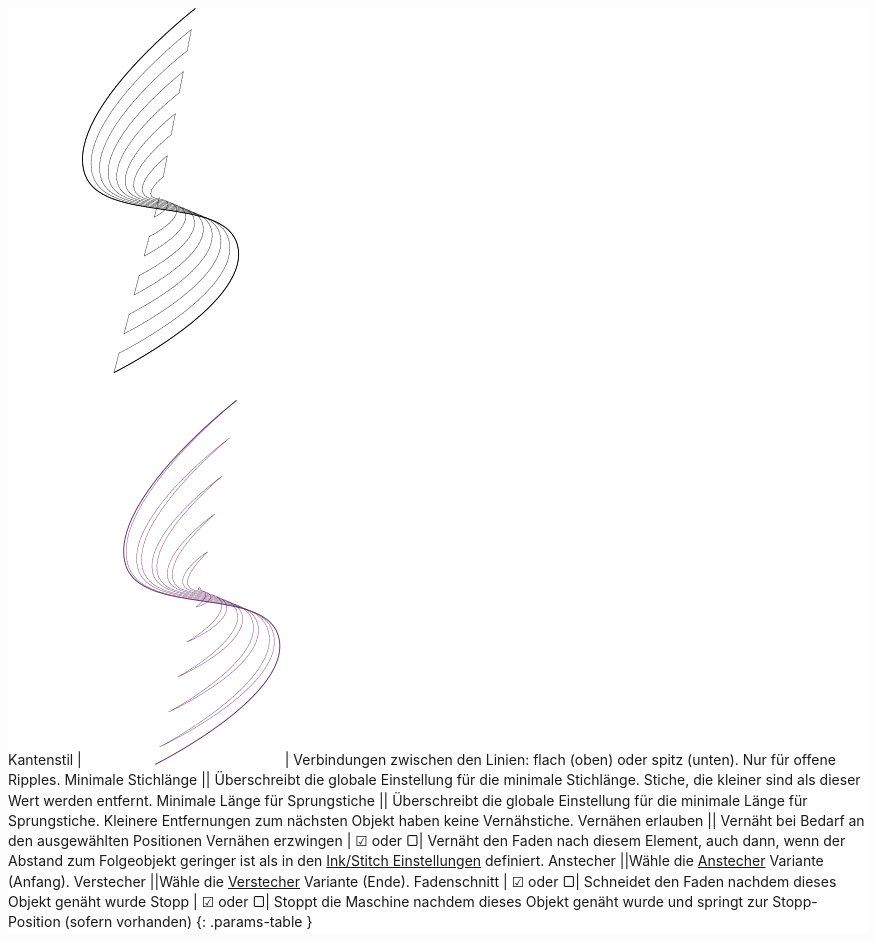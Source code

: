Kantenstil                     |<img src="/assets/images/docs/flat_or_point.svg" alt="Join Stile"/> | Verbindungen zwischen den Linien: flach (oben) oder spitz (unten). Nur für offene Ripples.
Minimale Stichlänge                   || Überschreibt die globale Einstellung für die minimale Stichlänge. Stiche, die kleiner sind als dieser Wert werden entfernt.
Minimale Länge für Sprungstiche       || Überschreibt die globale Einstellung für die minimale Länge für Sprungstiche. Kleinere Entfernungen zum nächsten Objekt haben keine Vernähstiche.
Vernähen erlauben              || Vernäht bei Bedarf an den ausgewählten Positionen
Vernähen erzwingen             | ☑  oder ▢| Vernäht den Faden nach diesem Element, auch dann, wenn der Abstand zum Folgeobjekt geringer ist als in den [Ink/Stitch Einstellungen](/de/docs/preferences/) definiert.
Anstecher                      ||Wähle die [Anstecher](/de/docs/stitches/lock-stitches) Variante (Anfang).
Verstecher                     ||Wähle die [Verstecher](/de/docs/stitches/lock-stitches) Variante (Ende).
Fadenschnitt                   | ☑  oder ▢| Schneidet den Faden nachdem dieses Objekt genäht wurde
Stopp                          | ☑  oder ▢| Stoppt die Maschine nachdem dieses Objekt genäht wurde und springt zur Stopp-Position (sofern vorhanden)
{: .params-table }
